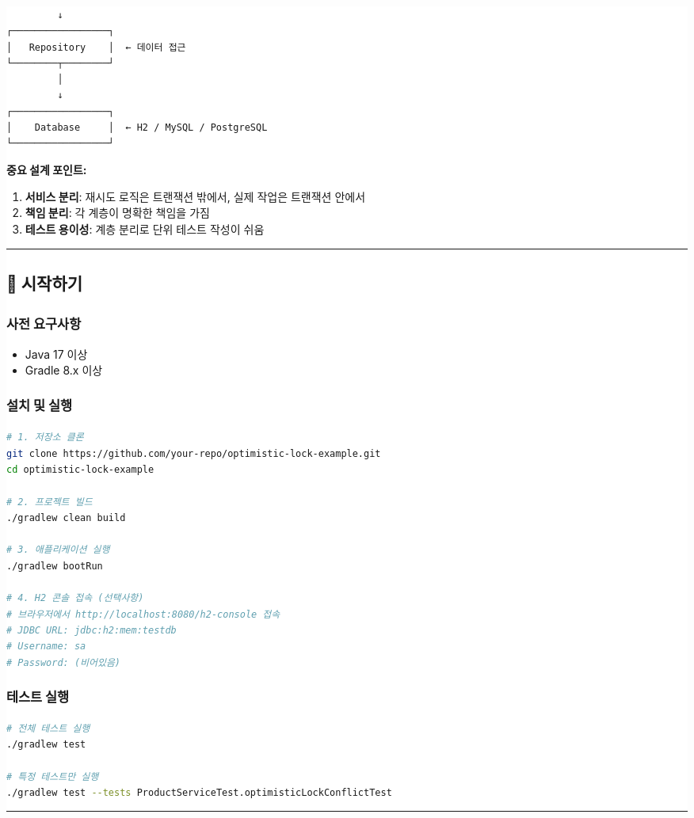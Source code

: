 ```
         ↓
┌─────────────────┐
│   Repository    │  ← 데이터 접근
└────────┬────────┘
         │
         ↓
┌─────────────────┐
│    Database     │  ← H2 / MySQL / PostgreSQL
└─────────────────┘
```

**중요 설계 포인트:**

1. **서비스 분리**: 재시도 로직은 트랜잭션 밖에서, 실제 작업은 트랜잭션 안에서
2. **책임 분리**: 각 계층이 명확한 책임을 가짐
3. **테스트 용이성**: 계층 분리로 단위 테스트 작성이 쉬움

---

## 🚀 시작하기

### 사전 요구사항

- Java 17 이상
- Gradle 8.x 이상

### 설치 및 실행

```bash
# 1. 저장소 클론
git clone https://github.com/your-repo/optimistic-lock-example.git
cd optimistic-lock-example

# 2. 프로젝트 빌드
./gradlew clean build

# 3. 애플리케이션 실행
./gradlew bootRun

# 4. H2 콘솔 접속 (선택사항)
# 브라우저에서 http://localhost:8080/h2-console 접속
# JDBC URL: jdbc:h2:mem:testdb
# Username: sa
# Password: (비어있음)
```

### 테스트 실행

```bash
# 전체 테스트 실행
./gradlew test

# 특정 테스트만 실행
./gradlew test --tests ProductServiceTest.optimisticLockConflictTest
```

---